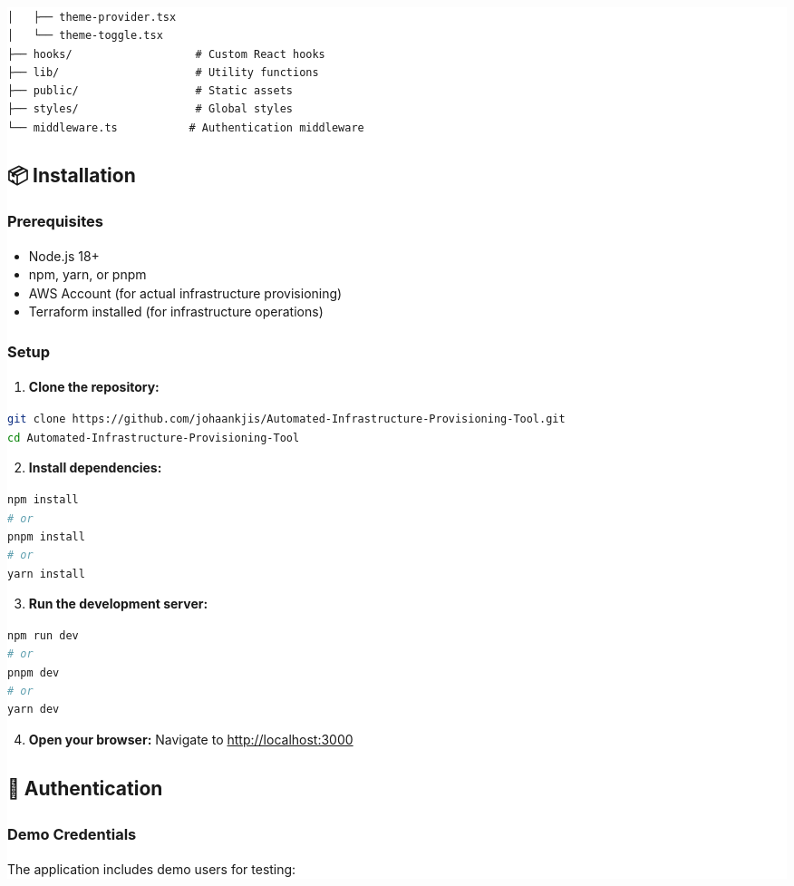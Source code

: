 ```
│   ├── theme-provider.tsx
│   └── theme-toggle.tsx
├── hooks/                   # Custom React hooks
├── lib/                     # Utility functions
├── public/                  # Static assets
├── styles/                  # Global styles
└── middleware.ts           # Authentication middleware
```

## 📦 Installation

### Prerequisites

- Node.js 18+ 
- npm, yarn, or pnpm
- AWS Account (for actual infrastructure provisioning)
- Terraform installed (for infrastructure operations)

### Setup

1. **Clone the repository:**
```bash
git clone https://github.com/johaankjis/Automated-Infrastructure-Provisioning-Tool.git
cd Automated-Infrastructure-Provisioning-Tool
```

2. **Install dependencies:**
```bash
npm install
# or
pnpm install
# or
yarn install
```

3. **Run the development server:**
```bash
npm run dev
# or
pnpm dev
# or
yarn dev
```

4. **Open your browser:**
Navigate to [http://localhost:3000](http://localhost:3000)

## 🔐 Authentication

### Demo Credentials

The application includes demo users for testing:
